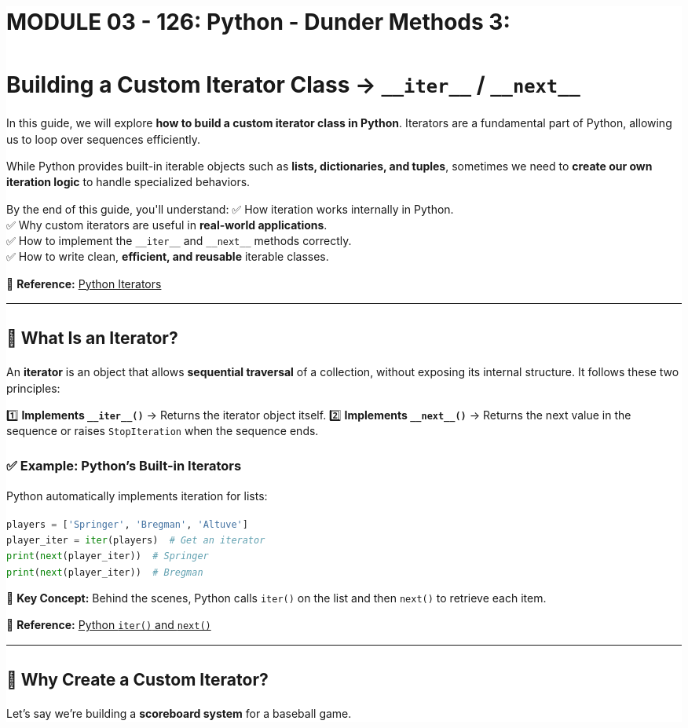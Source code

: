 # MODULE 03 - 126: Python - Dunder Methods 3:

# Building a Custom Iterator Class -> `__iter__` / `__next__`

In this guide, we will explore **how to build a custom iterator class in Python**. Iterators are a fundamental part of Python, allowing us to loop over sequences efficiently.   

While Python provides built-in iterable objects such as **lists, dictionaries, and tuples**, sometimes we need to **create our own iteration logic** to handle specialized behaviors.

By the end of this guide, you'll understand:
✅ How iteration works internally in Python.  
✅ Why custom iterators are useful in **real-world applications**.  
✅ How to implement the `__iter__` and `__next__` methods correctly.  
✅ How to write clean, **efficient, and reusable** iterable classes.

🔗 **Reference:** [Python Iterators](https://docs.python.org/3/tutorial/classes.html#iterators)

---

## 🔹 What Is an Iterator?

An **iterator** is an object that allows **sequential traversal** of a collection, without exposing its internal structure. It follows these two principles:   

1️⃣ **Implements `__iter__()`** → Returns the iterator object itself.
2️⃣ **Implements `__next__()`** → Returns the next value in the sequence or raises `StopIteration` when the sequence ends.

### ✅ Example: Python’s Built-in Iterators

Python automatically implements iteration for lists:

```python
players = ['Springer', 'Bregman', 'Altuve']
player_iter = iter(players)  # Get an iterator
print(next(player_iter))  # Springer
print(next(player_iter))  # Bregman
```

📌 **Key Concept:** Behind the scenes, Python calls `iter()` on the list and then `next()` to retrieve each item.

🔗 **Reference:** [Python `iter()` and `next()`](https://docs.python.org/3/library/functions.html#iter)

---

## 🔹 Why Create a Custom Iterator?

Let’s say we’re building a **scoreboard system** for a baseball game.   
